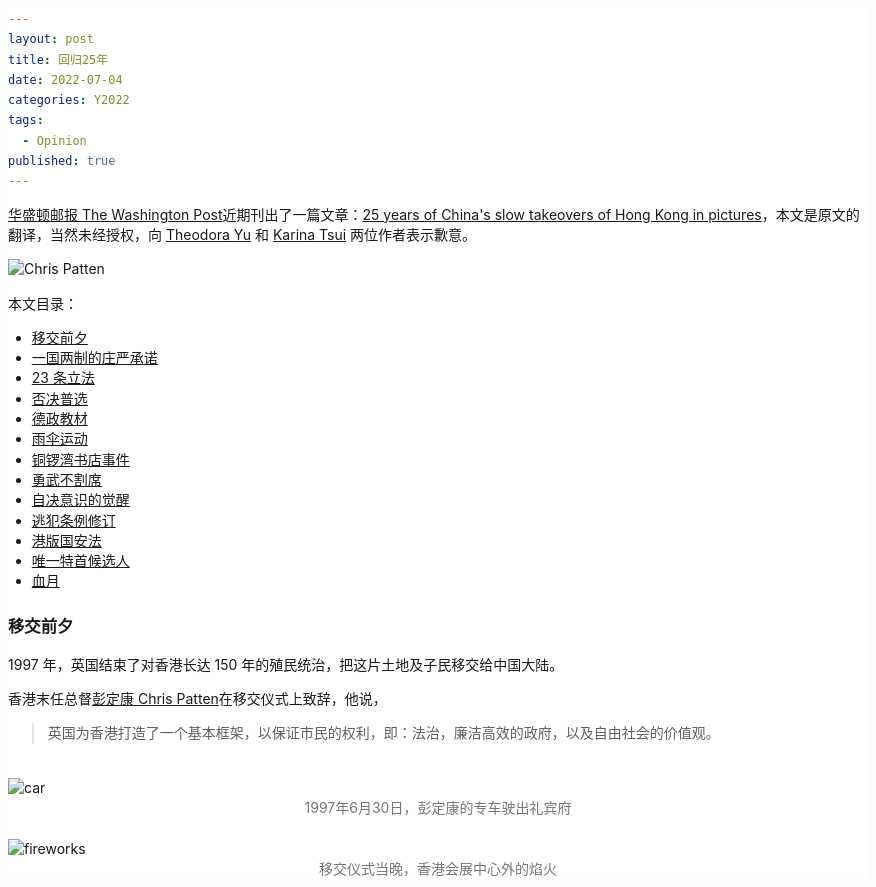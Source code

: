```yaml
---
layout: post
title: 回归25年
date: 2022-07-04
categories: Y2022
tags:
  - Opinion
published: true
---
```


[华盛顿邮报 The Washington Post](https://www.washingtonpost.com/)近期刊出了一篇文章：[25 years of China's slow takeovers of Hong Kong in pictures](https://www.washingtonpost.com/world/interactive/2022/hong-kong-handover-25-anniversary-photos/)，本文是原文的翻译，当然未经授权，向 [Theodora Yu](https://www.linkedin.com/in/theodora-yu-2521182b/?originalSubdomain=hk) 和 [Karina Tsui](https://www.karinatsui.com/) 两位作者表示歉意。

<img src="https://lh3.googleusercontent.com/5SIfqhjx-YHLQElJuY3SOTeius0K4WPxtWNzcWzQIz_QtbGsXEUxxdxkTt1OVK6n4J0yX4UKq3M0LahhuI3mHBcMr_7BzjtWT_dPC__Cv-5opRlSw5Ovm9-2dr6gWd90AQ6PhcjWZQ=w2400" alt="Chris Patten"/>



本文目录：

- [移交前夕](#移交前夕)
- [一国两制的庄严承诺](#一国两制的庄严承诺)
- [23 条立法](#23-条立法)
- [否决普选](#否决普选)
- [德政教材](#德政教材)
- [雨伞运动](#雨伞运动)
- [铜锣湾书店事件](#铜锣湾书店事件)
- [勇武不割席](#勇武不割席)
- [自决意识的觉醒](#自决意识的觉醒)
- [逃犯条例修订](#逃犯条例修订)
- [港版国安法](#港版国安法)
- [唯一特首候选人](#唯一特首候选人)
- [血月](#血月)

### 移交前夕

1997 年，英国结束了对香港长达 150 年的殖民统治，把这片土地及子民移交给中国大陆。

香港末任总督[彭定康 Chris Patten](https://en.wikipedia.org/wiki/Chris_Patten)在移交仪式上致辞，他说，

> 英国为香港打造了一个基本框架，以保证市民的权利，即：法治，廉洁高效的政府，以及自由社会的价值观。

<br>

<img src="https://lh3.googleusercontent.com/QqEq07bBF6vENYulZ3lCwxL82Wop5XfJejl7NP_N5TCzGHYBkC9jVNyQsD5e1WZz9QGNCoJliwhOmEGiG06HjCVFvUzmvYX8GcoYqxCwPomiIxuYKQEMOYgyTYEziEXuCFgVhC58Zw=w2400" alt="car"/>
<div style="display: flex; align-items: flex-start; justify-content: center; font-size: 14px; color: #777;">1997年6月30日，彭定康的专车驶出礼宾府</div>

<br>

<img src="https://lh3.googleusercontent.com/5DhBPRiTImQLs0l7BdJWD-ocGWFS4ZarXTmSaZhTbhG5p0PbOQBuO_Dk1xdHTNmVa5lEyP2pc_etv8iqbJbD99epqVFaPVIduIu-Rfi7zoPozxqbbLL-X0Wf-aCY5nVLUVAasAdV9A=w2400" alt="fireworks"/>
<div style="display: flex; align-items: flex-start; justify-content: center; font-size: 14px; color: #777;">移交仪式当晚，香港会展中心外的焰火</div>
